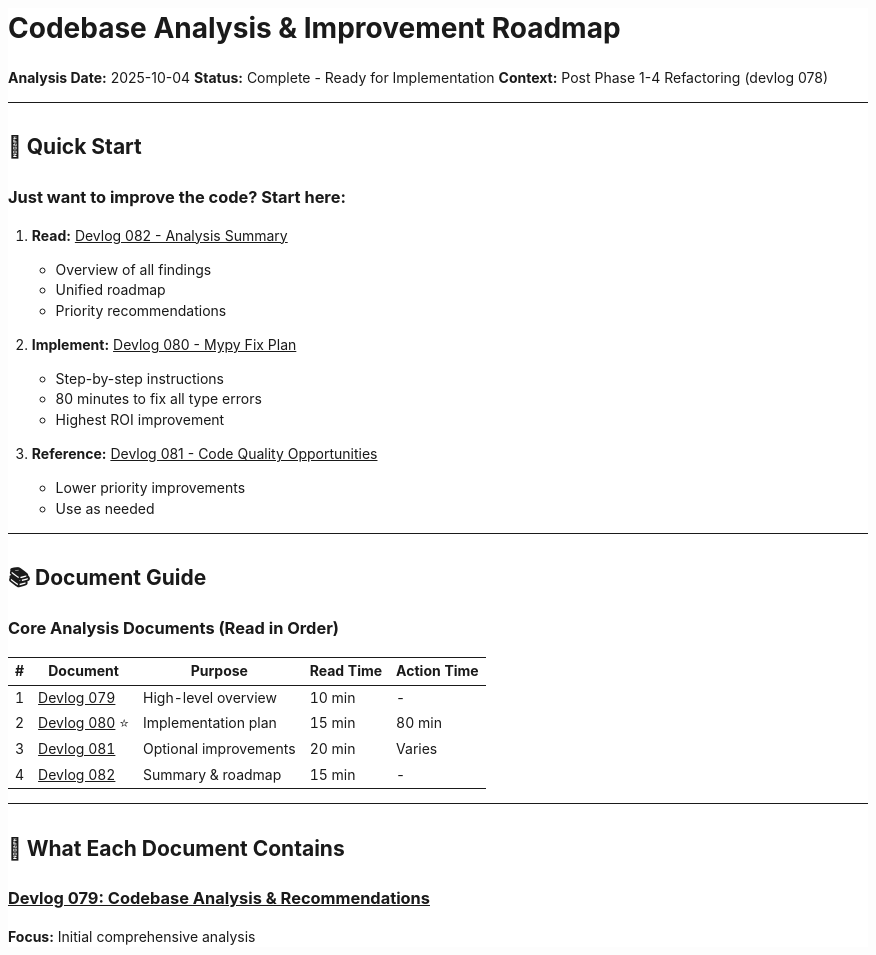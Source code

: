 # Codebase Analysis & Improvement Roadmap

**Analysis Date:** 2025-10-04
**Status:** Complete - Ready for Implementation
**Context:** Post Phase 1-4 Refactoring (devlog 078)

---

## 🚀 Quick Start

### Just want to improve the code? Start here:

1. **Read:** [Devlog 082 - Analysis Summary](./20251004_082_analysis_summary_and_roadmap.md)
   - Overview of all findings
   - Unified roadmap
   - Priority recommendations

2. **Implement:** [Devlog 080 - Mypy Fix Plan](./20251004_080_mypy_fix_implementation_plan.md)
   - Step-by-step instructions
   - 80 minutes to fix all type errors
   - Highest ROI improvement

3. **Reference:** [Devlog 081 - Code Quality Opportunities](./20251004_081_additional_code_quality_opportunities.md)
   - Lower priority improvements
   - Use as needed

---

## 📚 Document Guide

### Core Analysis Documents (Read in Order)

| # | Document | Purpose | Read Time | Action Time |
|---|----------|---------|-----------|-------------|
| 1 | [Devlog 079](./20251004_079_codebase_analysis_recommendations.md) | High-level overview | 10 min | - |
| 2 | [Devlog 080](./20251004_080_mypy_fix_implementation_plan.md) ⭐ | Implementation plan | 15 min | 80 min |
| 3 | [Devlog 081](./20251004_081_additional_code_quality_opportunities.md) | Optional improvements | 20 min | Varies |
| 4 | [Devlog 082](./20251004_082_analysis_summary_and_roadmap.md) | Summary & roadmap | 15 min | - |

---

## 🎯 What Each Document Contains

### [Devlog 079: Codebase Analysis & Recommendations](./20251004_079_codebase_analysis_recommendations.md)
**Focus:** Initial comprehensive analysis
